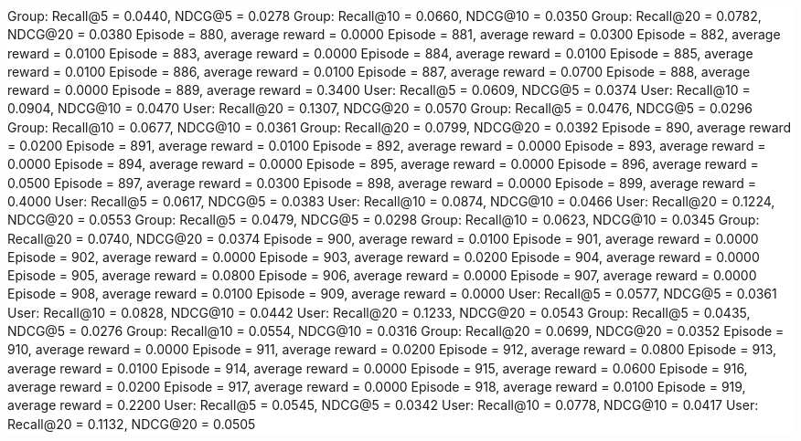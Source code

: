 Group: Recall@5 = 0.0440, NDCG@5 = 0.0278
Group: Recall@10 = 0.0660, NDCG@10 = 0.0350
Group: Recall@20 = 0.0782, NDCG@20 = 0.0380
Episode = 880, average reward = 0.0000
Episode = 881, average reward = 0.0300
Episode = 882, average reward = 0.0100
Episode = 883, average reward = 0.0000
Episode = 884, average reward = 0.0100
Episode = 885, average reward = 0.0100
Episode = 886, average reward = 0.0100
Episode = 887, average reward = 0.0700
Episode = 888, average reward = 0.0000
Episode = 889, average reward = 0.3400
User: Recall@5 = 0.0609, NDCG@5 = 0.0374
User: Recall@10 = 0.0904, NDCG@10 = 0.0470
User: Recall@20 = 0.1307, NDCG@20 = 0.0570
Group: Recall@5 = 0.0476, NDCG@5 = 0.0296
Group: Recall@10 = 0.0677, NDCG@10 = 0.0361
Group: Recall@20 = 0.0799, NDCG@20 = 0.0392
Episode = 890, average reward = 0.0200
Episode = 891, average reward = 0.0100
Episode = 892, average reward = 0.0000
Episode = 893, average reward = 0.0000
Episode = 894, average reward = 0.0000
Episode = 895, average reward = 0.0000
Episode = 896, average reward = 0.0500
Episode = 897, average reward = 0.0300
Episode = 898, average reward = 0.0000
Episode = 899, average reward = 0.4000
User: Recall@5 = 0.0617, NDCG@5 = 0.0383
User: Recall@10 = 0.0874, NDCG@10 = 0.0466
User: Recall@20 = 0.1224, NDCG@20 = 0.0553
Group: Recall@5 = 0.0479, NDCG@5 = 0.0298
Group: Recall@10 = 0.0623, NDCG@10 = 0.0345
Group: Recall@20 = 0.0740, NDCG@20 = 0.0374
Episode = 900, average reward = 0.0100
Episode = 901, average reward = 0.0000
Episode = 902, average reward = 0.0000
Episode = 903, average reward = 0.0200
Episode = 904, average reward = 0.0000
Episode = 905, average reward = 0.0800
Episode = 906, average reward = 0.0000
Episode = 907, average reward = 0.0000
Episode = 908, average reward = 0.0100
Episode = 909, average reward = 0.0000
User: Recall@5 = 0.0577, NDCG@5 = 0.0361
User: Recall@10 = 0.0828, NDCG@10 = 0.0442
User: Recall@20 = 0.1233, NDCG@20 = 0.0543
Group: Recall@5 = 0.0435, NDCG@5 = 0.0276
Group: Recall@10 = 0.0554, NDCG@10 = 0.0316
Group: Recall@20 = 0.0699, NDCG@20 = 0.0352
Episode = 910, average reward = 0.0000
Episode = 911, average reward = 0.0200
Episode = 912, average reward = 0.0800
Episode = 913, average reward = 0.0100
Episode = 914, average reward = 0.0000
Episode = 915, average reward = 0.0600
Episode = 916, average reward = 0.0200
Episode = 917, average reward = 0.0000
Episode = 918, average reward = 0.0100
Episode = 919, average reward = 0.2200
User: Recall@5 = 0.0545, NDCG@5 = 0.0342
User: Recall@10 = 0.0778, NDCG@10 = 0.0417
User: Recall@20 = 0.1132, NDCG@20 = 0.0505
